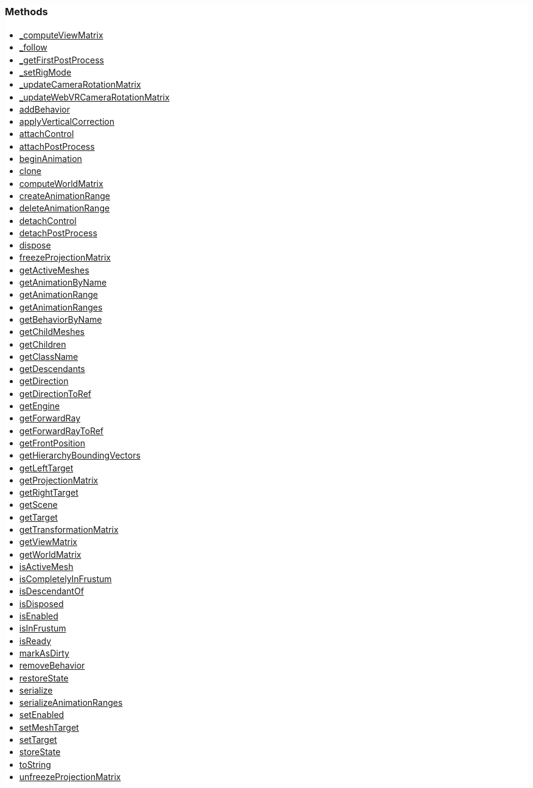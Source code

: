 ### Methods

- [\_computeViewMatrix](ArcFollowCamera.md#_computeviewmatrix)
- [\_follow](ArcFollowCamera.md#_follow)
- [\_getFirstPostProcess](ArcFollowCamera.md#_getfirstpostprocess)
- [\_setRigMode](ArcFollowCamera.md#_setrigmode)
- [\_updateCameraRotationMatrix](ArcFollowCamera.md#_updatecamerarotationmatrix)
- [\_updateWebVRCameraRotationMatrix](ArcFollowCamera.md#_updatewebvrcamerarotationmatrix)
- [addBehavior](ArcFollowCamera.md#addbehavior)
- [applyVerticalCorrection](ArcFollowCamera.md#applyverticalcorrection)
- [attachControl](ArcFollowCamera.md#attachcontrol)
- [attachPostProcess](ArcFollowCamera.md#attachpostprocess)
- [beginAnimation](ArcFollowCamera.md#beginanimation)
- [clone](ArcFollowCamera.md#clone)
- [computeWorldMatrix](ArcFollowCamera.md#computeworldmatrix)
- [createAnimationRange](ArcFollowCamera.md#createanimationrange)
- [deleteAnimationRange](ArcFollowCamera.md#deleteanimationrange)
- [detachControl](ArcFollowCamera.md#detachcontrol)
- [detachPostProcess](ArcFollowCamera.md#detachpostprocess)
- [dispose](ArcFollowCamera.md#dispose)
- [freezeProjectionMatrix](ArcFollowCamera.md#freezeprojectionmatrix)
- [getActiveMeshes](ArcFollowCamera.md#getactivemeshes)
- [getAnimationByName](ArcFollowCamera.md#getanimationbyname)
- [getAnimationRange](ArcFollowCamera.md#getanimationrange)
- [getAnimationRanges](ArcFollowCamera.md#getanimationranges)
- [getBehaviorByName](ArcFollowCamera.md#getbehaviorbyname)
- [getChildMeshes](ArcFollowCamera.md#getchildmeshes)
- [getChildren](ArcFollowCamera.md#getchildren)
- [getClassName](ArcFollowCamera.md#getclassname)
- [getDescendants](ArcFollowCamera.md#getdescendants)
- [getDirection](ArcFollowCamera.md#getdirection)
- [getDirectionToRef](ArcFollowCamera.md#getdirectiontoref)
- [getEngine](ArcFollowCamera.md#getengine)
- [getForwardRay](ArcFollowCamera.md#getforwardray)
- [getForwardRayToRef](ArcFollowCamera.md#getforwardraytoref)
- [getFrontPosition](ArcFollowCamera.md#getfrontposition)
- [getHierarchyBoundingVectors](ArcFollowCamera.md#gethierarchyboundingvectors)
- [getLeftTarget](ArcFollowCamera.md#getlefttarget)
- [getProjectionMatrix](ArcFollowCamera.md#getprojectionmatrix)
- [getRightTarget](ArcFollowCamera.md#getrighttarget)
- [getScene](ArcFollowCamera.md#getscene)
- [getTarget](ArcFollowCamera.md#gettarget)
- [getTransformationMatrix](ArcFollowCamera.md#gettransformationmatrix)
- [getViewMatrix](ArcFollowCamera.md#getviewmatrix)
- [getWorldMatrix](ArcFollowCamera.md#getworldmatrix)
- [isActiveMesh](ArcFollowCamera.md#isactivemesh)
- [isCompletelyInFrustum](ArcFollowCamera.md#iscompletelyinfrustum)
- [isDescendantOf](ArcFollowCamera.md#isdescendantof)
- [isDisposed](ArcFollowCamera.md#isdisposed)
- [isEnabled](ArcFollowCamera.md#isenabled)
- [isInFrustum](ArcFollowCamera.md#isinfrustum)
- [isReady](ArcFollowCamera.md#isready)
- [markAsDirty](ArcFollowCamera.md#markasdirty)
- [removeBehavior](ArcFollowCamera.md#removebehavior)
- [restoreState](ArcFollowCamera.md#restorestate)
- [serialize](ArcFollowCamera.md#serialize)
- [serializeAnimationRanges](ArcFollowCamera.md#serializeanimationranges)
- [setEnabled](ArcFollowCamera.md#setenabled)
- [setMeshTarget](ArcFollowCamera.md#setmeshtarget)
- [setTarget](ArcFollowCamera.md#settarget)
- [storeState](ArcFollowCamera.md#storestate)
- [toString](ArcFollowCamera.md#tostring)
- [unfreezeProjectionMatrix](ArcFollowCamera.md#unfreezeprojectionmatrix)